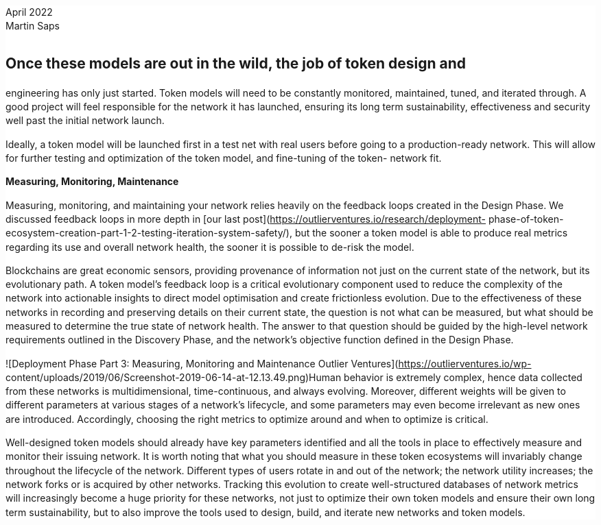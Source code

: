 April 2022  
Martin Saps

## Once these models are out in the wild, the job of token design and
engineering has only just started. Token models will need to be constantly
monitored, maintained, tuned, and iterated through. A good project will feel
responsible for the network it has launched, ensuring its long term
sustainability, effectiveness and security well past the initial network
launch.

Ideally, a token model will be launched first in a test net with real users
before going to a production-ready network. This will allow for further
testing and optimization of the token model, and fine-tuning of the token-
network fit.

**Measuring, Monitoring, Maintenance**

Measuring, monitoring, and maintaining your network relies heavily on the
feedback loops created in the Design Phase. We discussed feedback loops in
more depth in [our last post](https://outlierventures.io/research/deployment-
phase-of-token-ecosystem-creation-part-1-2-testing-iteration-system-safety/),
but the sooner a token model is able to produce real metrics regarding its use
and overall network health, the sooner it is possible to de-risk the model.

Blockchains are great economic sensors, providing provenance of information
not just on the current state of the network, but its evolutionary path. A
token model’s feedback loop is a critical evolutionary component used to
reduce the complexity of the network into actionable insights to direct model
optimisation and create frictionless evolution. Due to the effectiveness of
these networks in recording and preserving details on their current state, the
question is not what can be measured, but what should be measured to determine
the true state of network health. The answer to that question should be guided
by the high-level network requirements outlined in the Discovery Phase, and
the network’s objective function defined in the Design Phase.

![Deployment Phase Part 3: Measuring, Monitoring and Maintenance Outlier
Ventures](https://outlierventures.io/wp-
content/uploads/2019/06/Screenshot-2019-06-14-at-12.13.49.png)Human behavior
is extremely complex, hence data collected from these networks is
multidimensional, time-continuous, and always evolving. Moreover, different
weights will be given to different parameters at various stages of a network’s
lifecycle, and some parameters may even become irrelevant as new ones are
introduced. Accordingly, choosing the right metrics to optimize around and
when to optimize is critical.

Well-designed token models should already have key parameters identified and
all the tools in place to effectively measure and monitor their issuing
network. It is worth noting that what you should measure in these token
ecosystems will invariably change throughout the lifecycle of the network.
Different types of users rotate in and out of the network; the network utility
increases; the network forks or is acquired by other networks. Tracking this
evolution to create well-structured databases of network metrics will
increasingly become a huge priority for these networks, not just to optimize
their own token models and ensure their own long term sustainability, but to
also improve the tools used to design, build, and iterate new networks and
token models.
